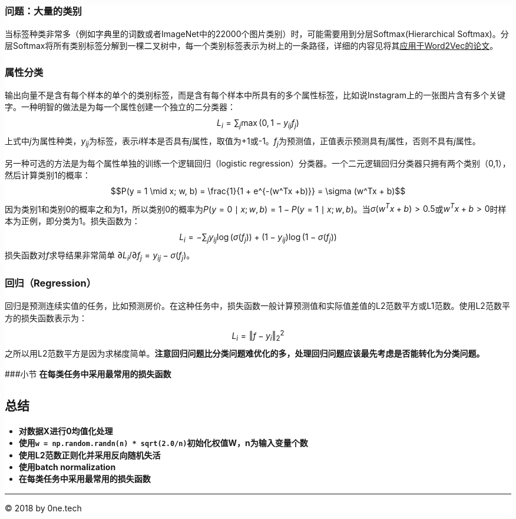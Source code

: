 ### 问题：大量的类别
当标签种类非常多（例如字典里的词数或者ImageNet中的22000个图片类别）时，可能需要用到分层Softmax(Hierarchical Softmax)。分层Softmax将所有类别标签分解到一棵二叉树中，每一个类别标签表示为树上的一条路径，详细的内容见将其[应用于Word2Vec的论文](https://arxiv.org/pdf/1310.4546.pdf)。

### 属性分类
输出向量不是含有每个样本的单个的类别标签，而是含有每个样本中所具有的多个属性标签，比如说Instagram上的一张图片含有多个关键字。一种明智的做法是为每一个属性创建一个独立的二分类器：
$$L_i = \sum_j \max(0, 1 - y_{ij} f_j)$$
上式中$j$为属性种类，$y_{ij}$为标签，表示$i$样本是否具有$j$属性，取值为+1或-1。$f_j$为预测值，正值表示预测具有$j$属性，否则不具有$j$属性。

另一种可选的方法是为每个属性单独的训练一个逻辑回归（logistic regression）分类器。一个二元逻辑回归分类器只拥有两个类别（0,1），然后计算类别1的概率：
$$P(y = 1 \mid x; w, b) = \frac{1}{1 + e^{-(w^Tx +b)}} = \sigma (w^Tx + b)$$
因为类别1和类别0的概率之和为1，所以类别0的概率为$P(y = 0 \mid x; w, b) = 1 - P(y = 1 \mid x; w,b)$。当$\sigma (w^Tx + b) > 0.5$或$w^Tx +b > 0$时样本为正例，即分类为1。损失函数为：
$$L_i = - \sum_j y_{ij} \log(\sigma(f_j)) + (1 - y_{ij}) \log(1 - \sigma(f_j))$$
损失函数对$f$求导结果非常简单 $\partial{L_i} / \partial{f_j} = y_{ij} - \sigma(f_j)$。

### 回归（Regression）
回归是预测连续实值的任务，比如预测房价。在这种任务中，损失函数一般计算预测值和实际值差值的L2范数平方或L1范数。使用L2范数平方的损失函数表示为：
$$L_i = \Vert f - y_i \Vert_2^2$$
之所以用L2范数平方是因为求梯度简单。**注意回归问题比分类问题难优化的多，处理回归问题应该最先考虑是否能转化为分类问题。**

###小节
**在每类任务中采用最常用的损失函数**

## 总结 
- **对数据X进行0均值化处理**
- **使用`w = np.random.randn(n) * sqrt(2.0/n)`初始化权值W，n为输入变量个数**
- **使用L2范数正则化并采用反向随机失活**
- **使用batch normalization**
- **在每类任务中采用最常用的损失函数**

----------
© 2018 by 0ne.tech